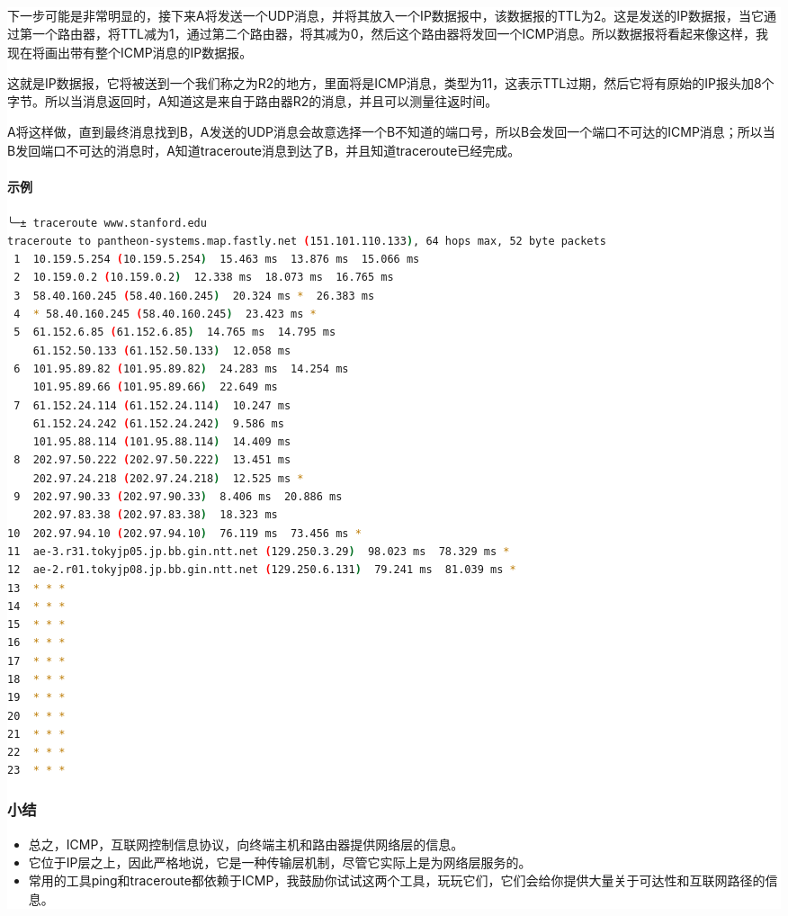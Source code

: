 下一步可能是非常明显的，接下来A将发送一个UDP消息，并将其放入一个IP数据报中，该数据报的TTL为2。这是发送的IP数据报，当它通过第一个路由器，将TTL减为1，通过第二个路由器，将其减为0，然后这个路由器将发回一个ICMP消息。所以数据报将看起来像这样，我现在将画出带有整个ICMP消息的IP数据报。

这就是IP数据报，它将被送到一个我们称之为R2的地方，里面将是ICMP消息，类型为11，这表示TTL过期，然后它将有原始的IP报头加8个字节。所以当消息返回时，A知道这是来自于路由器R2的消息，并且可以测量往返时间。

A将这样做，直到最终消息找到B，A发送的UDP消息会故意选择一个B不知道的端口号，所以B会发回一个端口不可达的ICMP消息；所以当B发回端口不可达的消息时，A知道traceroute消息到达了B，并且知道traceroute已经完成。



#### 示例

```bash
╰─± traceroute www.stanford.edu
traceroute to pantheon-systems.map.fastly.net (151.101.110.133), 64 hops max, 52 byte packets
 1  10.159.5.254 (10.159.5.254)  15.463 ms  13.876 ms  15.066 ms
 2  10.159.0.2 (10.159.0.2)  12.338 ms  18.073 ms  16.765 ms
 3  58.40.160.245 (58.40.160.245)  20.324 ms *  26.383 ms
 4  * 58.40.160.245 (58.40.160.245)  23.423 ms *
 5  61.152.6.85 (61.152.6.85)  14.765 ms  14.795 ms
    61.152.50.133 (61.152.50.133)  12.058 ms
 6  101.95.89.82 (101.95.89.82)  24.283 ms  14.254 ms
    101.95.89.66 (101.95.89.66)  22.649 ms
 7  61.152.24.114 (61.152.24.114)  10.247 ms
    61.152.24.242 (61.152.24.242)  9.586 ms
    101.95.88.114 (101.95.88.114)  14.409 ms
 8  202.97.50.222 (202.97.50.222)  13.451 ms
    202.97.24.218 (202.97.24.218)  12.525 ms *
 9  202.97.90.33 (202.97.90.33)  8.406 ms  20.886 ms
    202.97.83.38 (202.97.83.38)  18.323 ms
10  202.97.94.10 (202.97.94.10)  76.119 ms  73.456 ms *
11  ae-3.r31.tokyjp05.jp.bb.gin.ntt.net (129.250.3.29)  98.023 ms  78.329 ms *
12  ae-2.r01.tokyjp08.jp.bb.gin.ntt.net (129.250.6.131)  79.241 ms  81.039 ms *
13  * * *
14  * * *
15  * * *
16  * * *
17  * * *
18  * * *
19  * * *
20  * * *
21  * * *
22  * * *
23  * * *
```



### 小结

- 总之，ICMP，互联网控制信息协议，向终端主机和路由器提供网络层的信息。
- 它位于IP层之上，因此严格地说，它是一种传输层机制，尽管它实际上是为网络层服务的。
- 常用的工具ping和traceroute都依赖于ICMP，我鼓励你试试这两个工具，玩玩它们，它们会给你提供大量关于可达性和互联网路径的信息。 

